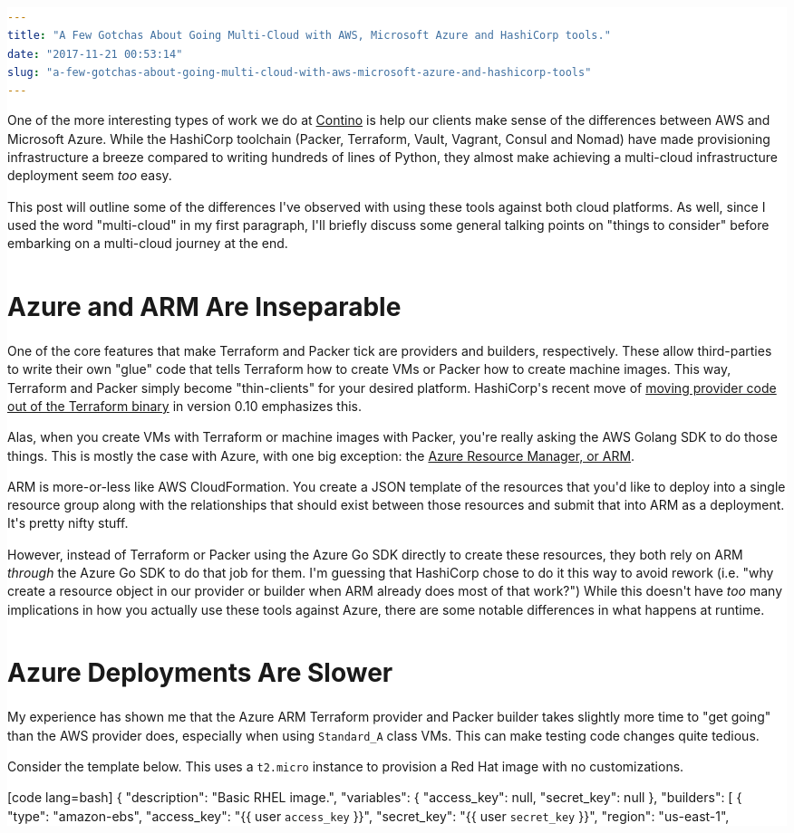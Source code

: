 ```yaml
---
title: "A Few Gotchas About Going Multi-Cloud with AWS, Microsoft Azure and HashiCorp tools."
date: "2017-11-21 00:53:14"
slug: "a-few-gotchas-about-going-multi-cloud-with-aws-microsoft-azure-and-hashicorp-tools"
---
```


One of the more interesting types of work we do at [Contino](https://contino.io "") is help our clients make sense of the differences between AWS and Microsoft Azure. While the HashiCorp toolchain (Packer, Terraform, Vault, Vagrant, Consul and Nomad) have made provisioning infrastructure a breeze compared to writing hundreds of lines of Python, they almost make achieving a multi-cloud infrastructure deployment seem *too* easy.

This post will outline some of the differences I've observed with using these tools against both cloud platforms. As well, since I used the word "multi-cloud" in my first paragraph, I'll briefly discuss some general talking points on "things to consider" before embarking on a multi-cloud journey at the end.

# Azure and ARM Are Inseparable

One of the core features that make Terraform and Packer tick are providers and builders, respectively. These allow third-parties to write their own "glue" code that tells Terraform how to create VMs or Packer how to create machine images. This way, Terraform and Packer simply become "thin-clients" for your desired platform. HashiCorp's recent move of [moving provider code out of the Terraform binary](https://www.terraform.io/upgrade-guides/0-10.html "") in version 0.10 emphasizes this.

Alas, when you create VMs with Terraform or machine images with Packer, you're really asking the AWS Golang SDK to do those things. This is mostly the case with Azure, with one big exception: the [Azure Resource Manager, or ARM](https://docs.microsoft.com/en-us/azure/azure-resource-manager/resource-group-overview "").

ARM is more-or-less like AWS CloudFormation. You create a JSON template of the resources that you'd like to deploy into a single resource group along with the relationships that should exist between those resources and submit that into ARM as a deployment. It's pretty nifty stuff.

However, instead of Terraform or Packer using the Azure Go SDK directly to create these resources, they both rely on ARM *through* the Azure Go SDK to do that job for them. I'm guessing that HashiCorp chose to do it this way to avoid rework (i.e. "why create a resource object in our provider or builder when ARM already does most of that work?") While this doesn't have *too* many implications in how you actually use these tools against Azure, there are some notable differences in what happens at runtime.

# Azure Deployments Are Slower

My experience has shown me that the Azure ARM Terraform provider and Packer builder takes slightly more time to "get going" than the AWS provider does, especially when using <code>Standard_A</code> class VMs. This can make testing code changes quite tedious.

Consider the template below. This uses a <code>t2.micro</code> instance to provision a Red Hat image with no customizations.

[code lang=bash]
{
&quot;description&quot;: &quot;Basic RHEL image.&quot;,
&quot;variables&quot;: {
&quot;access_key&quot;: null,
&quot;secret_key&quot;: null
},
&quot;builders&quot;: [
{
&quot;type&quot;: &quot;amazon-ebs&quot;,
&quot;access_key&quot;: &quot;{{ user `access_key` }}&quot;,
&quot;secret_key&quot;: &quot;{{ user `secret_key` }}&quot;,
&quot;region&quot;: &quot;us-east-1&quot;,